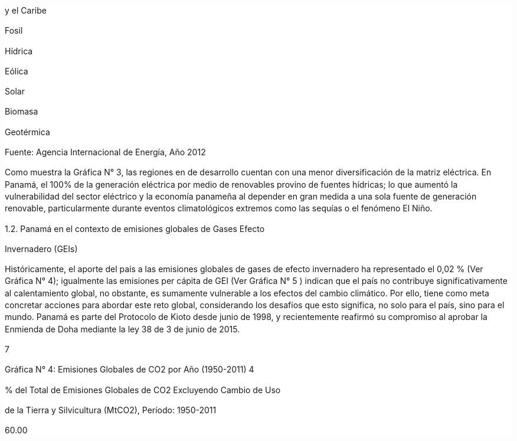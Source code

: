 y el Caribe

Fosil

Hídrica

Eólica

Solar

Biomasa

Geotérmica

 

Fuente: Agencia Internacional de Energía, Año 2012 
 

Como muestra la Gráfica N° 3, las regiones en de desarrollo cuentan con una menor diversificación 
de  la  matriz  eléctrica.  En  Panamá,  el  100%  de  la  generación  eléctrica  por  medio  de    renovables 
provino  de  fuentes  hídricas;  lo  que  aumentó  la  vulnerabilidad  del  sector  eléctrico  y  la  economía 
panameña al depender en gran medida a una sola fuente de generación renovable, particularmente 
durante eventos climatológicos extremos como las sequías o el fenómeno El Niño. 

 

1.2.  Panamá en el contexto de emisiones globales de Gases Efecto 

Invernadero (GEIs) 

 

Históricamente,  el  aporte  del  país  a  las  emisiones  globales  de  gases  de  efecto  invernadero  ha 
representado el 0,02 % (Ver Gráfica N° 4); igualmente las emisiones per cápita de GEI (Ver Gráfica N° 
5 )  indican  que  el  país  no  contribuye  significativamente  al  calentamiento  global,  no  obstante,  es 
sumamente  vulnerable  a  los  efectos  del  cambio  climático.  Por  ello,  tiene  como  meta  concretar 
acciones para abordar este reto global, considerando los desafíos que esto significa, no solo para el 
país,  sino  para  el  mundo.  Panamá  es  parte  del  Protocolo  de  Kioto  desde  junio  de  1998,  y 
recientemente reafirmó su compromiso al aprobar la Enmienda de Doha mediante la ley 38 de 3 de 
junio de 2015.  

 

7 

 
Gráfica N° 4: Emisiones Globales de CO2 por Año (1950-2011) 4 

% del Total de Emisiones Globales de CO2 Excluyendo Cambio de Uso 

de la Tierra y Silvicultura (MtCO2), Período: 1950-2011 

60.00
